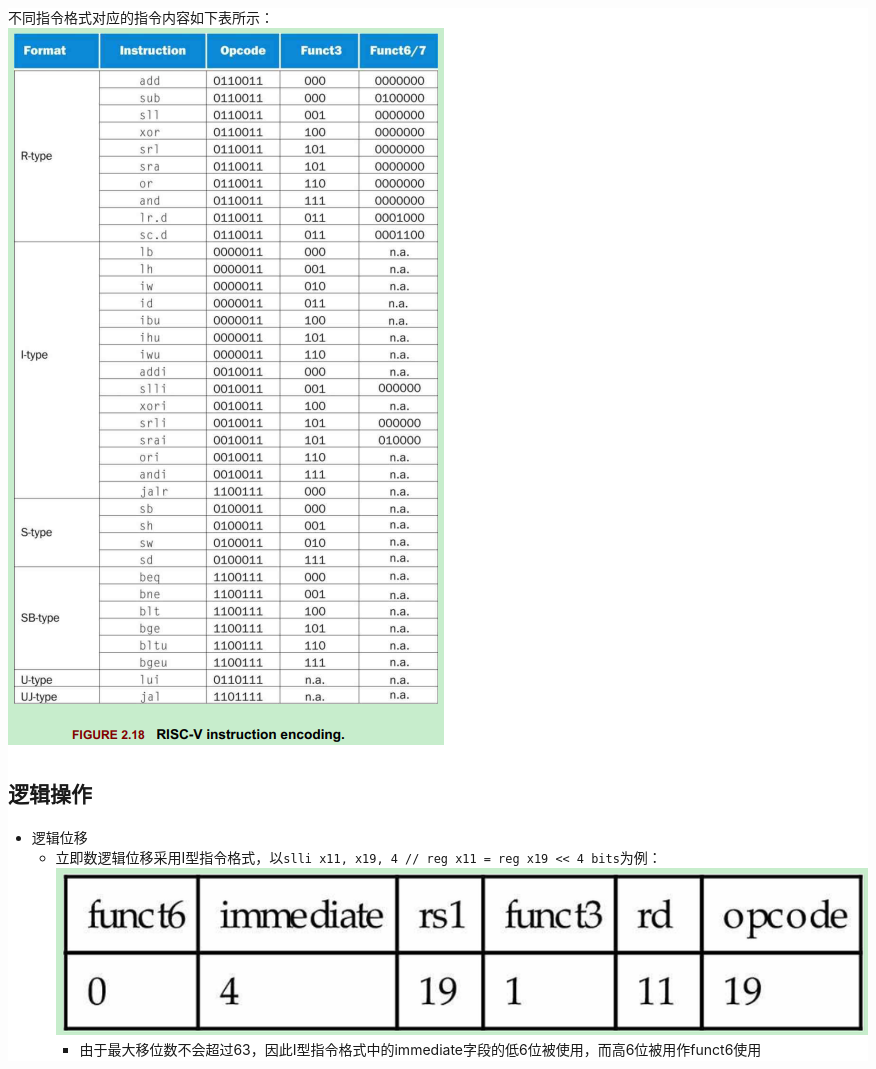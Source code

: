不同指令格式对应的指令内容如下表所示：<br>
![risc_v_inst_encoding_all](./pictures/risc_v_inst_encoding_all.png)


## 逻辑操作
* 逻辑位移
   * 立即数逻辑位移采用I型指令格式，以`slli x11, x19, 4 // reg x11 = reg x19 << 4 bits`为例：<br>
      ![slli](./pictures/slli.png)
      * 由于最大移位数不会超过63，因此I型指令格式中的immediate字段的低6位被使用，而高6位被用作funct6使用

